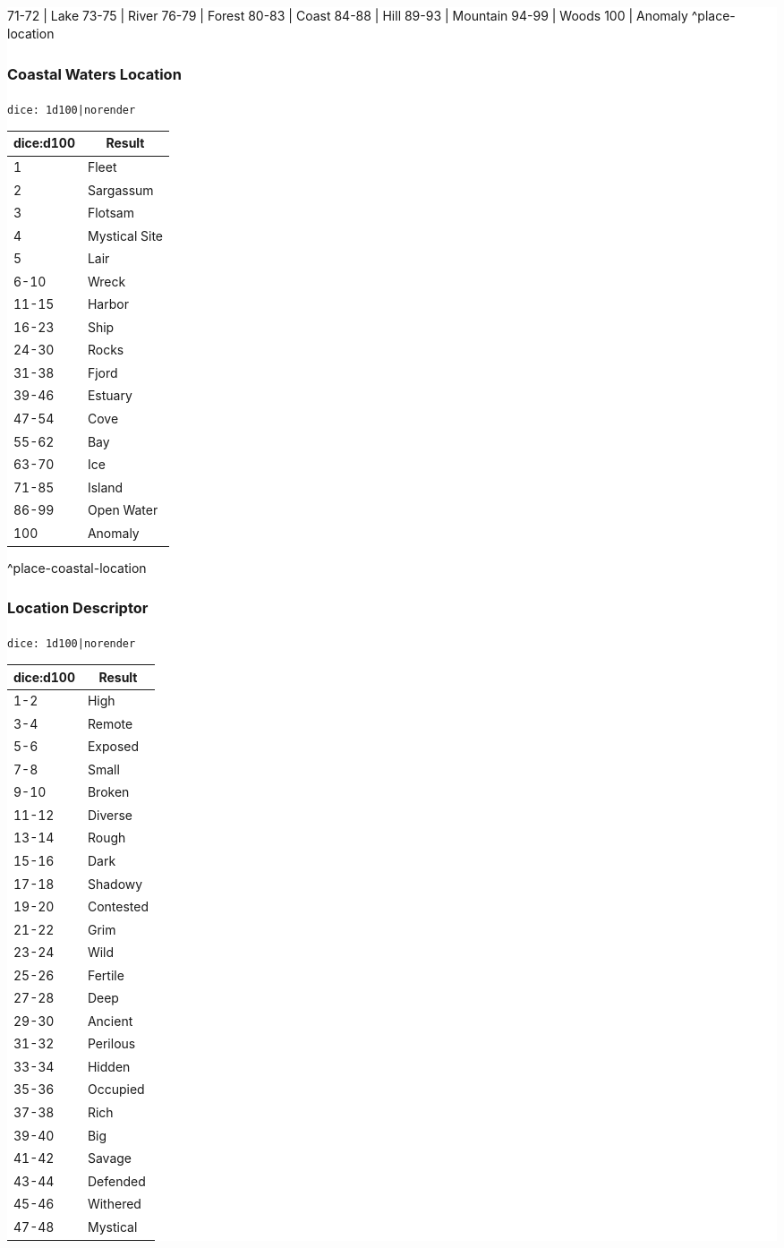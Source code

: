 71-72 | Lake
73-75 | River
76-79 | Forest
80-83 | Coast
84-88 | Hill
89-93 | Mountain
94-99 | Woods
100   | Anomaly
^place-location

### Coastal Waters Location

`dice: 1d100|norender`

dice:d100  | Result
----- | -------------
1     | Fleet
2     | Sargassum
3     | Flotsam
4     | Mystical Site
5     | Lair
6-10  | Wreck
11-15 | Harbor
16-23 | Ship
24-30 | Rocks
31-38 | Fjord
39-46 | Estuary
47-54 | Cove
55-62 | Bay
63-70 | Ice
71-85 | Island
86-99 | Open Water
100   | Anomaly
^place-coastal-location

### Location Descriptor

`dice: 1d100|norender`

dice:d100   | Result
------ | ------------
1-2    | High
3-4    | Remote
5-6    | Exposed
7-8    | Small
9-10   | Broken
11-12  | Diverse
13-14  | Rough
15-16  | Dark
17-18  | Shadowy
19-20  | Contested
21-22  | Grim
23-24  | Wild
25-26  | Fertile
27-28  | Deep
29-30  | Ancient
31-32  | Perilous
33-34  | Hidden
35-36  | Occupied
37-38  | Rich
39-40  | Big
41-42  | Savage
43-44  | Defended
45-46  | Withered
47-48  | Mystical